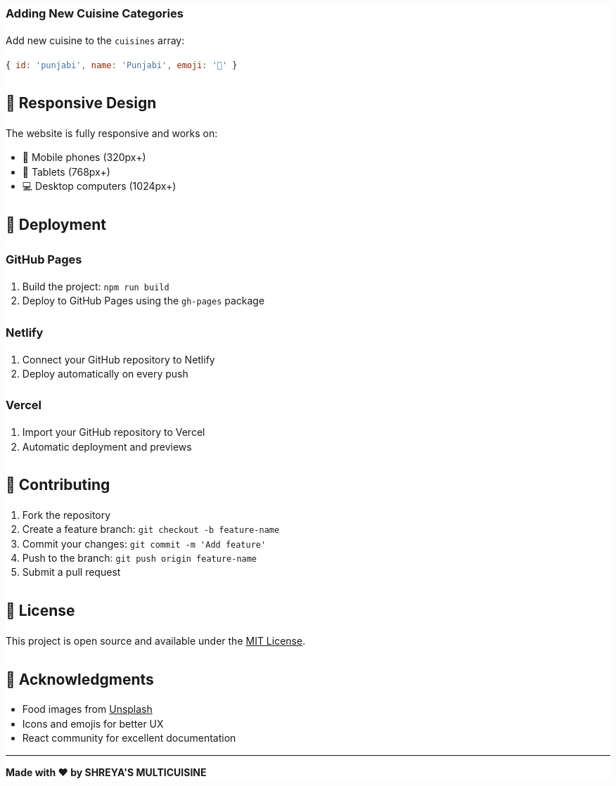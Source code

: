 ### Adding New Cuisine Categories
Add new cuisine to the `cuisines` array:

```javascript
{ id: 'punjabi', name: 'Punjabi', emoji: '🍛' }
```

## 📱 Responsive Design

The website is fully responsive and works on:
- 📱 Mobile phones (320px+)
- 📱 Tablets (768px+)
- 💻 Desktop computers (1024px+)

## 🚀 Deployment

### GitHub Pages
1. Build the project: `npm run build`
2. Deploy to GitHub Pages using the `gh-pages` package

### Netlify
1. Connect your GitHub repository to Netlify
2. Deploy automatically on every push

### Vercel
1. Import your GitHub repository to Vercel
2. Automatic deployment and previews

## 🤝 Contributing

1. Fork the repository
2. Create a feature branch: `git checkout -b feature-name`
3. Commit your changes: `git commit -m 'Add feature'`
4. Push to the branch: `git push origin feature-name`
5. Submit a pull request

## 📄 License

This project is open source and available under the [MIT License](LICENSE).

## 🙏 Acknowledgments

- Food images from [Unsplash](https://unsplash.com/)
- Icons and emojis for better UX
- React community for excellent documentation

---

**Made with ❤️ by SHREYA'S MULTICUISINE** 
